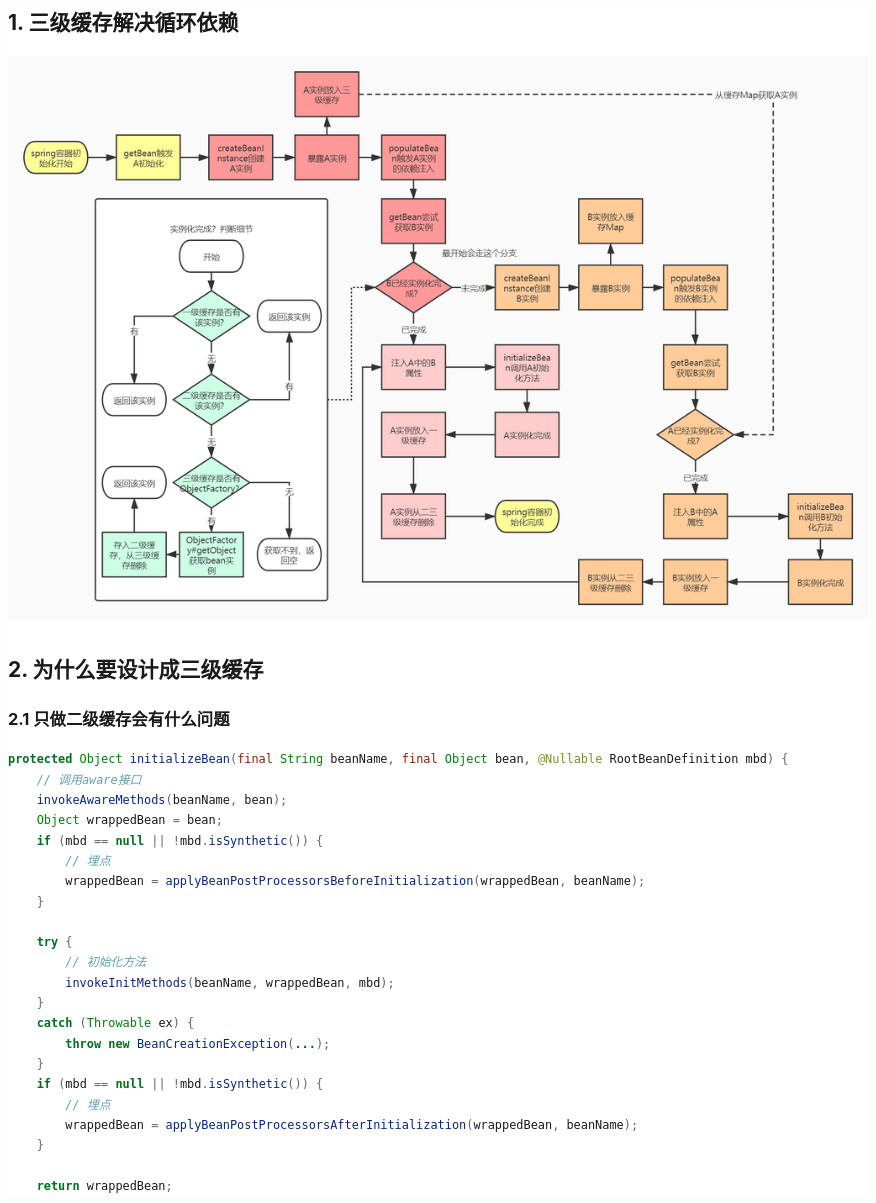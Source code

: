 

## 1. 三级缓存解决循环依赖

![三级缓存解决循环依赖](../docs/三级缓存解决循环依赖.png)



## 2. 为什么要设计成三级缓存

### 2.1 只做二级缓存会有什么问题

```java
protected Object initializeBean(final String beanName, final Object bean, @Nullable RootBeanDefinition mbd) {
    // 调用aware接口
    invokeAwareMethods(beanName, bean);
    Object wrappedBean = bean;
    if (mbd == null || !mbd.isSynthetic()) {
        // 埋点
        wrappedBean = applyBeanPostProcessorsBeforeInitialization(wrappedBean, beanName);
    }

    try {
        // 初始化方法
        invokeInitMethods(beanName, wrappedBean, mbd);
    }
    catch (Throwable ex) {
        throw new BeanCreationException(...);
    }
    if (mbd == null || !mbd.isSynthetic()) {
        // 埋点
        wrappedBean = applyBeanPostProcessorsAfterInitialization(wrappedBean, beanName);
    }

    return wrappedBean;
```